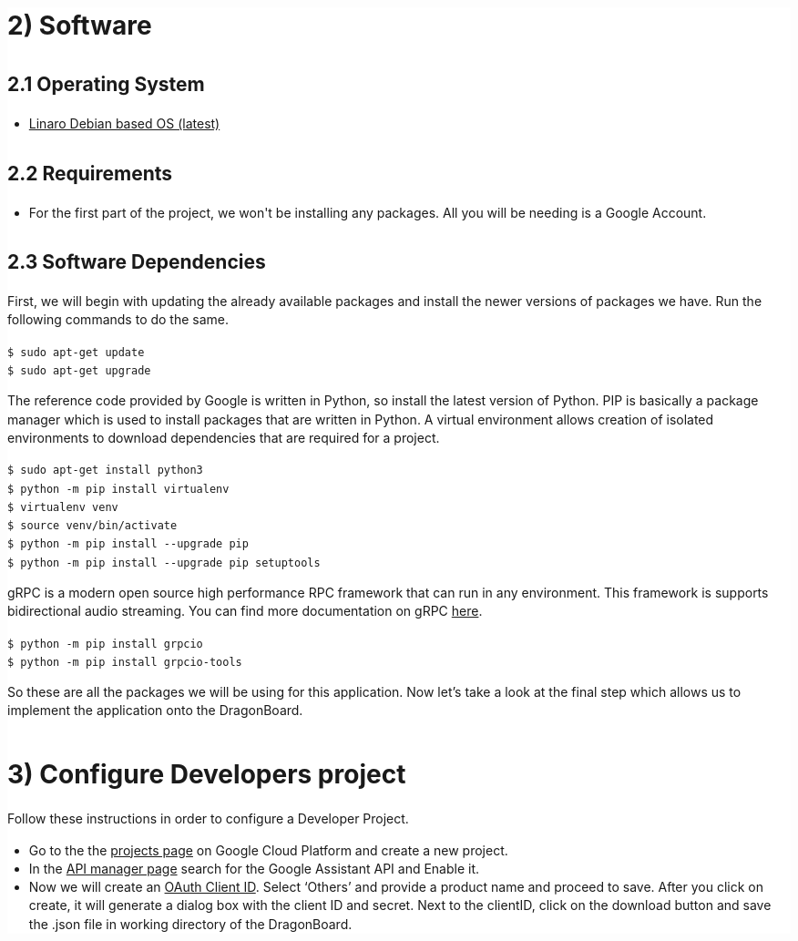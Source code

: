 # 2) Software

## 2.1 Operating System

- [Linaro Debian based OS (latest)](https://github.com/96boards/documentation/blob/master/ConsumerEdition/DragonBoard-410c/Downloads/Debian.md)

## 2.2 Requirements
- For the first part of the project, we won't be installing any packages. All you will be needing is a Google Account. 

## 2.3 Software Dependencies
First, we will begin with updating the already available packages and install the newer versions of packages we have. Run the following commands to do the same.
```
$ sudo apt-get update
$ sudo apt-get upgrade
```
The reference code provided by Google is written in Python, so install the latest version of Python. PIP is basically a package manager which is used to install packages that are written in Python. A virtual environment allows creation of isolated environments to download dependencies that are required for a project.
```
$ sudo apt-get install python3
$ python -m pip install virtualenv
$ virtualenv venv
$ source venv/bin/activate
$ python -m pip install --upgrade pip
$ python -m pip install --upgrade pip setuptools
```
gRPC is a modern open source high performance RPC framework that can run in any environment. This framework is supports bidirectional audio streaming. You can find more documentation on gRPC [here](http://www.grpc.io/docs/).
```
$ python -m pip install grpcio
$ python -m pip install grpcio-tools
```
So these are all the packages we will be using for this application. Now let’s take a look at the final step which allows us to implement the application onto the DragonBoard.


# 3) Configure Developers project
Follow these instructions in order to configure a Developer Project.

- Go to the the [projects page](https://console.cloud.google.com/cloud-resource-manager) on Google Cloud Platform and create a new project.
- In the [API manager page](https://console.developers.google.com/apis/api/embeddedassistant.googleapis.com/overview?project=dragon-assistant&duration=PT1H) search for the Google Assistant API and Enable it.
- Now we will create an [OAuth Client ID](https://console.developers.google.com/apis/credentials/oauthclient?project=dragon-assistant&pli=1). Select ‘Others’ and provide a product name and proceed to save. After you click on create, it will generate a dialog box with the client ID and secret. Next to the clientID, click on the download button and save the .json file in working directory of the DragonBoard.
